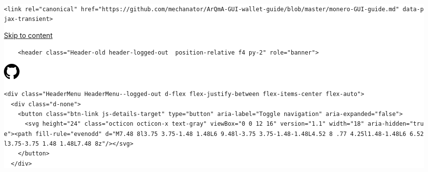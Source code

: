 
    <link rel="canonical" href="https://github.com/mechanator/ArQmA-GUI-wallet-guide/blob/master/monero-GUI-guide.md" data-pjax-transient>


  <meta name="browser-stats-url" content="https://api.github.com/_private/browser/stats">

  <meta name="browser-errors-url" content="https://api.github.com/_private/browser/errors">

  <link rel="mask-icon" href="https://github.githubassets.com/pinned-octocat.svg" color="#000000">
  <link rel="icon" type="image/x-icon" class="js-site-favicon" href="https://github.githubassets.com/favicon.ico">

<meta name="theme-color" content="#1e2327">


  <meta name="u2f-enabled" content="true">


  <link rel="manifest" href="/manifest.json" crossOrigin="use-credentials">

  </head>

  <body class="logged-out env-production page-blob">
    

  <div class="position-relative js-header-wrapper ">
    <a href="#start-of-content" tabindex="1" class="px-2 py-4 bg-blue text-white show-on-focus js-skip-to-content">Skip to content</a>
    <div id="js-pjax-loader-bar" class="pjax-loader-bar"><div class="progress"></div></div>

    
    
    


        <header class="Header-old header-logged-out  position-relative f4 py-2" role="banner">
  <div class="container-lg d-flex px-3">
    <div class="d-flex flex-justify-between flex-items-center">
        <a class="mr-4" href="https://github.com/" aria-label="Homepage" data-ga-click="(Logged out) Header, go to homepage, icon:logo-wordmark">
          <svg height="32" class="octicon octicon-mark-github text-white" viewBox="0 0 16 16" version="1.1" width="32" aria-hidden="true"><path fill-rule="evenodd" d="M8 0C3.58 0 0 3.58 0 8c0 3.54 2.29 6.53 5.47 7.59.4.07.55-.17.55-.38 0-.19-.01-.82-.01-1.49-2.01.37-2.53-.49-2.69-.94-.09-.23-.48-.94-.82-1.13-.28-.15-.68-.52-.01-.53.63-.01 1.08.58 1.23.82.72 1.21 1.87.87 2.33.66.07-.52.28-.87.51-1.07-1.78-.2-3.64-.89-3.64-3.95 0-.87.31-1.59.82-2.15-.08-.2-.36-1.02.08-2.12 0 0 .67-.21 2.2.82.64-.18 1.32-.27 2-.27.68 0 1.36.09 2 .27 1.53-1.04 2.2-.82 2.2-.82.44 1.1.16 1.92.08 2.12.51.56.82 1.27.82 2.15 0 3.07-1.87 3.75-3.65 3.95.29.25.54.73.54 1.48 0 1.07-.01 1.93-.01 2.2 0 .21.15.46.55.38A8.013 8.013 0 0 0 16 8c0-4.42-3.58-8-8-8z"/></svg>
        </a>
    </div>

    <div class="HeaderMenu HeaderMenu--logged-out d-flex flex-justify-between flex-items-center flex-auto">
      <div class="d-none">
        <button class="btn-link js-details-target" type="button" aria-label="Toggle navigation" aria-expanded="false">
          <svg height="24" class="octicon octicon-x text-gray" viewBox="0 0 12 16" version="1.1" width="18" aria-hidden="true"><path fill-rule="evenodd" d="M7.48 8l3.75 3.75-1.48 1.48L6 9.48l-3.75 3.75-1.48-1.48L4.52 8 .77 4.25l1.48-1.48L6 6.52l3.75-3.75 1.48 1.48L7.48 8z"/></svg>
        </button>
      </div>
